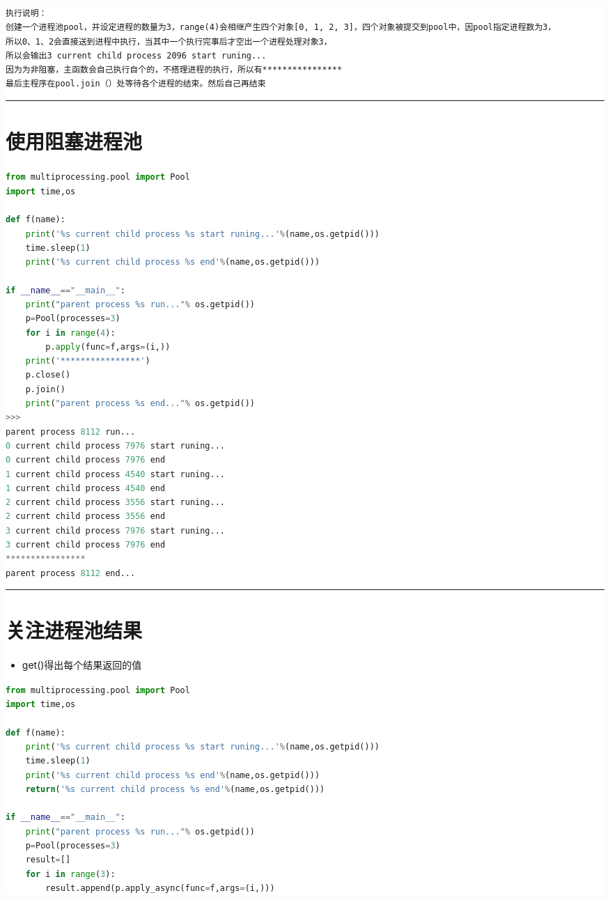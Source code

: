 ```
执行说明：
创建一个进程池pool，并设定进程的数量为3，range(4)会相继产生四个对象[0, 1, 2, 3]，四个对象被提交到pool中，因pool指定进程数为3，
所以0、1、2会直接送到进程中执行，当其中一个执行完事后才空出一个进程处理对象3，
所以会输出3 current child process 2096 start runing...
因为为非阻塞，主函数会自己执行自个的，不搭理进程的执行，所以有****************
最后主程序在pool.join（）处等待各个进程的结束。然后自己再结束
```

***
# 使用阻塞进程池
```python
from multiprocessing.pool import Pool
import time,os

def f(name):
    print('%s current child process %s start runing...'%(name,os.getpid()))
    time.sleep(1)
    print('%s current child process %s end'%(name,os.getpid()))

if __name__=="__main__":
    print("parent process %s run..."% os.getpid())
    p=Pool(processes=3)
    for i in range(4):
        p.apply(func=f,args=(i,))
    print('****************')
    p.close()
    p.join()
    print("parent process %s end..."% os.getpid())
>>>
parent process 8112 run...
0 current child process 7976 start runing...
0 current child process 7976 end
1 current child process 4540 start runing...
1 current child process 4540 end
2 current child process 3556 start runing...
2 current child process 3556 end
3 current child process 7976 start runing...
3 current child process 7976 end
****************
parent process 8112 end...
```

***
# 关注进程池结果
* get()得出每个结果返回的值
```python
from multiprocessing.pool import Pool
import time,os

def f(name):
    print('%s current child process %s start runing...'%(name,os.getpid()))
    time.sleep(1)
    print('%s current child process %s end'%(name,os.getpid()))
    return('%s current child process %s end'%(name,os.getpid()))

if __name__=="__main__":
    print("parent process %s run..."% os.getpid())
    p=Pool(processes=3)
    result=[]
    for i in range(3):
        result.append(p.apply_async(func=f,args=(i,)))
```